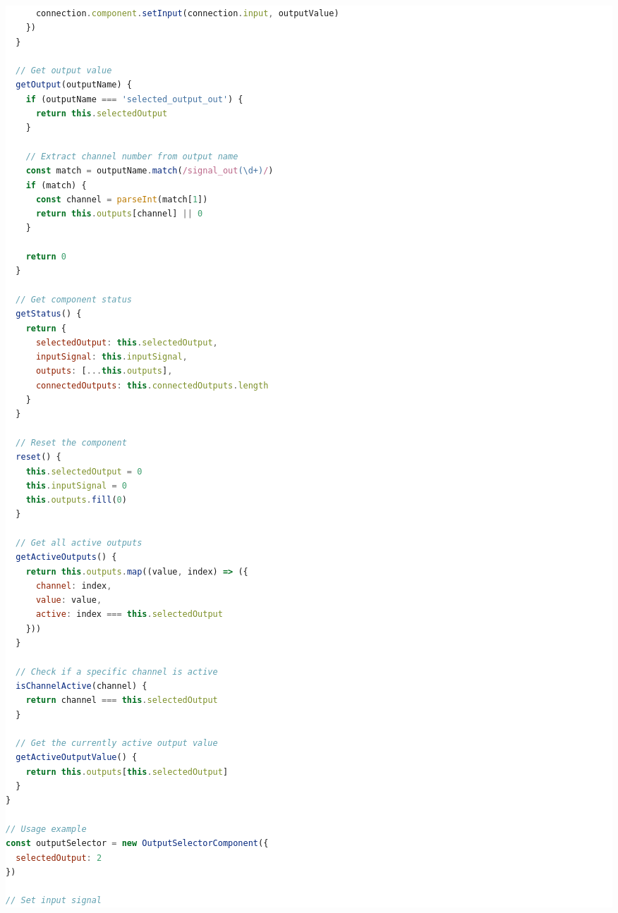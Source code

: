 ```javascript
      connection.component.setInput(connection.input, outputValue)
    })
  }

  // Get output value
  getOutput(outputName) {
    if (outputName === 'selected_output_out') {
      return this.selectedOutput
    }
    
    // Extract channel number from output name
    const match = outputName.match(/signal_out(\d+)/)
    if (match) {
      const channel = parseInt(match[1])
      return this.outputs[channel] || 0
    }
    
    return 0
  }

  // Get component status
  getStatus() {
    return {
      selectedOutput: this.selectedOutput,
      inputSignal: this.inputSignal,
      outputs: [...this.outputs],
      connectedOutputs: this.connectedOutputs.length
    }
  }

  // Reset the component
  reset() {
    this.selectedOutput = 0
    this.inputSignal = 0
    this.outputs.fill(0)
  }

  // Get all active outputs
  getActiveOutputs() {
    return this.outputs.map((value, index) => ({
      channel: index,
      value: value,
      active: index === this.selectedOutput
    }))
  }

  // Check if a specific channel is active
  isChannelActive(channel) {
    return channel === this.selectedOutput
  }

  // Get the currently active output value
  getActiveOutputValue() {
    return this.outputs[this.selectedOutput]
  }
}

// Usage example
const outputSelector = new OutputSelectorComponent({
  selectedOutput: 2
})

// Set input signal
```